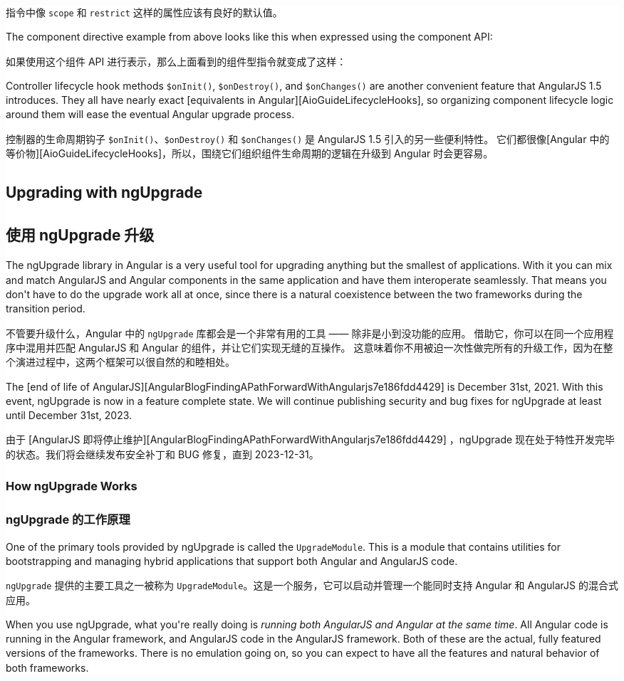   指令中像 `scope` 和 `restrict` 这样的属性应该有良好的默认值。

The component directive example from above looks like this when expressed using the component API:

如果使用这个组件 API 进行表示，那么上面看到的组件型指令就变成了这样：

<code-example header="hero-detail.component.ts" path="upgrade-module/src/app/upgrade-io/hero-detail.component.ts" region="hero-detail-io"></code-example>

Controller lifecycle hook methods `$onInit()`, `$onDestroy()`, and `$onChanges()` are another convenient feature that AngularJS 1.5 introduces.
They all have nearly exact [equivalents in Angular][AioGuideLifecycleHooks], so organizing component lifecycle logic around them will ease the eventual Angular upgrade process.

控制器的生命周期钩子 `$onInit()`、`$onDestroy()` 和 `$onChanges()` 是 AngularJS 1.5 引入的另一些便利特性。
它们都很像[Angular 中的等价物][AioGuideLifecycleHooks]，所以，围绕它们组织组件生命周期的逻辑在升级到 Angular 时会更容易。

## Upgrading with ngUpgrade

## 使用 ngUpgrade 升级

The ngUpgrade library in Angular is a very useful tool for upgrading anything but the smallest of applications.
With it you can mix and match AngularJS and Angular components in the same application and have them interoperate seamlessly.
That means you don't have to do the upgrade work all at once, since there is a natural coexistence between the two frameworks during the transition period.

不管要升级什么，Angular 中的 `ngUpgrade` 库都会是一个非常有用的工具 —— 除非是小到没功能的应用。 借助它，你可以在同一个应用程序中混用并匹配 AngularJS 和 Angular 的组件，并让它们实现无缝的互操作。 这意味着你不用被迫一次性做完所有的升级工作，因为在整个演进过程中，这两个框架可以很自然的和睦相处。

<div class="alert is-helpful">

The [end of life of AngularJS][AngularBlogFindingAPathForwardWithAngularjs7e186fdd4429] is December 31st, 2021.
With this event, ngUpgrade is now in a feature complete state.
We will continue publishing security and bug fixes for ngUpgrade at least until December 31st, 2023.

由于 [AngularJS 即将停止维护][AngularBlogFindingAPathForwardWithAngularjs7e186fdd4429] ，ngUpgrade 现在处于特性开发完毕的状态。我们将会继续发布安全补丁和 BUG 修复，直到 2023-12-31。

</div>

### How ngUpgrade Works

### ngUpgrade 的工作原理

One of the primary tools provided by ngUpgrade is called the `UpgradeModule`.
This is a module that contains utilities for bootstrapping and managing hybrid applications that support both Angular and AngularJS code.

`ngUpgrade` 提供的主要工具之一被称为 `UpgradeModule`。这是一个服务，它可以启动并管理一个能同时支持 Angular 和 AngularJS 的混合式应用。

When you use ngUpgrade, what you're really doing is *running both AngularJS and Angular at the same time*.
All Angular code is running in the Angular framework, and AngularJS code in the AngularJS framework.
Both of these are the actual, fully featured versions of the frameworks.
There is no emulation going on, so you can expect to have all the features and natural behavior of both frameworks.
